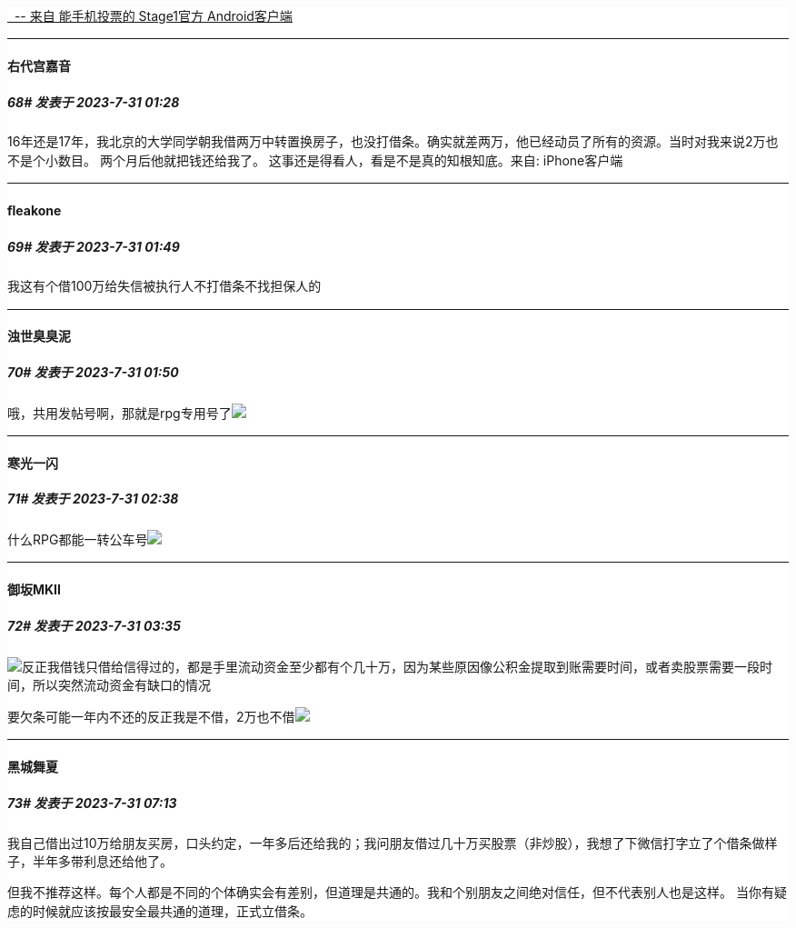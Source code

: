 [  -- 来自 能手机投票的 Stage1官方 Android客户端](https://www.coolapk.com/apk/140634)

*****

####  右代宫嘉音  
##### 68#       发表于 2023-7-31 01:28

16年还是17年，我北京的大学同学朝我借两万中转置换房子，也没打借条。确实就差两万，他已经动员了所有的资源。当时对我来说2万也不是个小数目。
两个月后他就把钱还给我了。
这事还是得看人，看是不是真的知根知底。来自: iPhone客户端


*****

####  fleakone  
##### 69#       发表于 2023-7-31 01:49

我这有个借100万给失信被执行人不打借条不找担保人的

*****

####  浊世臭臭泥  
##### 70#       发表于 2023-7-31 01:50

哦，共用发帖号啊，那就是rpg专用号了<img src="https://static.saraba1st.com/image/smiley/face2017/220.png" referrerpolicy="no-referrer">


*****

####  寒光一闪  
##### 71#       发表于 2023-7-31 02:38

什么RPG都能一转公车号<img src="https://static.saraba1st.com/image/smiley/face2017/049.png" referrerpolicy="no-referrer">


*****

####  御坂MKII  
##### 72#       发表于 2023-7-31 03:35

<img src="https://static.saraba1st.com/image/smiley/face2017/048.png" referrerpolicy="no-referrer">反正我借钱只借给信得过的，都是手里流动资金至少都有个几十万，因为某些原因像公积金提取到账需要时间，或者卖股票需要一段时间，所以突然流动资金有缺口的情况

要欠条可能一年内不还的反正我是不借，2万也不借<img src="https://static.saraba1st.com/image/smiley/face2017/037.png" referrerpolicy="no-referrer">


*****

####  黑城舞夏  
##### 73#       发表于 2023-7-31 07:13

我自己借出过10万给朋友买房，口头约定，一年多后还给我的；我问朋友借过几十万买股票（非炒股），我想了下微信打字立了个借条做样子，半年多带利息还给他了。

但我不推荐这样。每个人都是不同的个体确实会有差别，但道理是共通的。我和个别朋友之间绝对信任，但不代表别人也是这样。
当你有疑虑的时候就应该按最安全最共通的道理，正式立借条。
